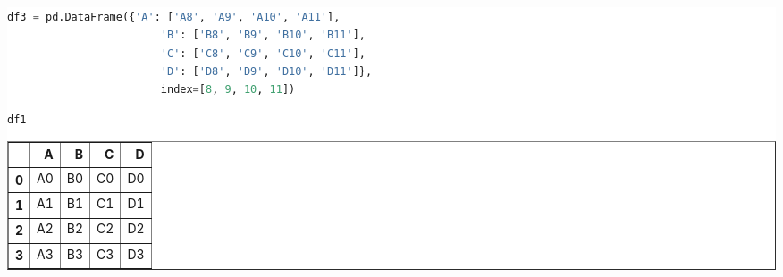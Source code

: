 ```python
df3 = pd.DataFrame({'A': ['A8', 'A9', 'A10', 'A11'],
                        'B': ['B8', 'B9', 'B10', 'B11'],
                        'C': ['C8', 'C9', 'C10', 'C11'],
                        'D': ['D8', 'D9', 'D10', 'D11']},
                        index=[8, 9, 10, 11])
```


```python
df1
```




<div>
<style scoped>
    .dataframe tbody tr th:only-of-type {
        vertical-align: middle;
    }

    .dataframe tbody tr th {
        vertical-align: top;
    }

    .dataframe thead th {
        text-align: right;
    }
</style>
<table border="1" class="dataframe">
  <thead>
    <tr style="text-align: right;">
      <th></th>
      <th>A</th>
      <th>B</th>
      <th>C</th>
      <th>D</th>
    </tr>
  </thead>
  <tbody>
    <tr>
      <th>0</th>
      <td>A0</td>
      <td>B0</td>
      <td>C0</td>
      <td>D0</td>
    </tr>
    <tr>
      <th>1</th>
      <td>A1</td>
      <td>B1</td>
      <td>C1</td>
      <td>D1</td>
    </tr>
    <tr>
      <th>2</th>
      <td>A2</td>
      <td>B2</td>
      <td>C2</td>
      <td>D2</td>
    </tr>
    <tr>
      <th>3</th>
      <td>A3</td>
      <td>B3</td>
      <td>C3</td>
      <td>D3</td>